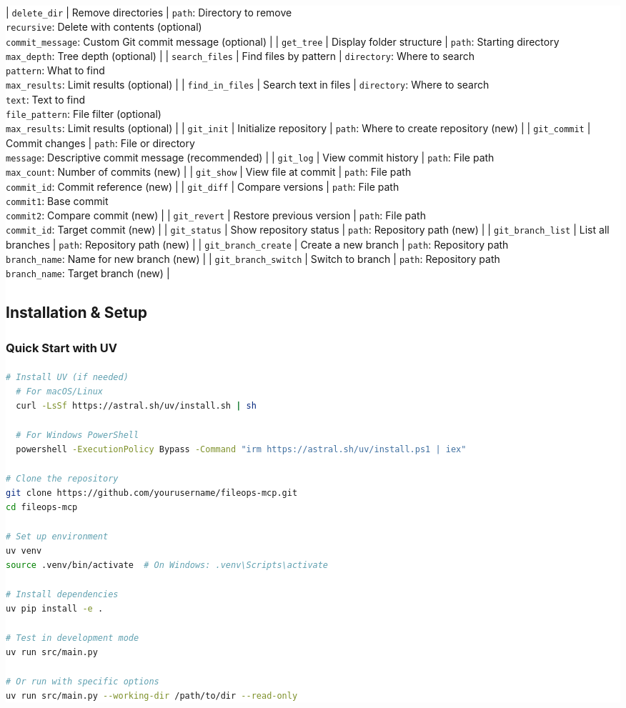 | `delete_dir` | Remove directories | `path`: Directory to remove<br>`recursive`: Delete with contents (optional)<br>`commit_message`: Custom Git commit message (optional) |
| `get_tree` | Display folder structure | `path`: Starting directory<br>`max_depth`: Tree depth (optional) |
| `search_files` | Find files by pattern | `directory`: Where to search<br>`pattern`: What to find<br>`max_results`: Limit results (optional) |
| `find_in_files` | Search text in files | `directory`: Where to search<br>`text`: Text to find<br>`file_pattern`: File filter (optional)<br>`max_results`: Limit results (optional) |
| `git_init` | Initialize repository | `path`: Where to create repository (new) |
| `git_commit` | Commit changes | `path`: File or directory<br>`message`: Descriptive commit message (recommended) |
| `git_log` | View commit history | `path`: File path<br>`max_count`: Number of commits (new) |
| `git_show` | View file at commit | `path`: File path<br>`commit_id`: Commit reference (new) |
| `git_diff` | Compare versions | `path`: File path<br>`commit1`: Base commit<br>`commit2`: Compare commit (new) |
| `git_revert` | Restore previous version | `path`: File path<br>`commit_id`: Target commit (new) |
| `git_status` | Show repository status | `path`: Repository path (new) |
| `git_branch_list` | List all branches | `path`: Repository path (new) |
| `git_branch_create` | Create a new branch | `path`: Repository path<br>`branch_name`: Name for new branch (new) |
| `git_branch_switch` | Switch to branch | `path`: Repository path<br>`branch_name`: Target branch (new) |

## Installation & Setup

### Quick Start with UV

```bash
# Install UV (if needed)
  # For macOS/Linux
  curl -LsSf https://astral.sh/uv/install.sh | sh
  
  # For Windows PowerShell
  powershell -ExecutionPolicy Bypass -Command "irm https://astral.sh/uv/install.ps1 | iex"

# Clone the repository
git clone https://github.com/yourusername/fileops-mcp.git
cd fileops-mcp

# Set up environment
uv venv
source .venv/bin/activate  # On Windows: .venv\Scripts\activate

# Install dependencies
uv pip install -e .

# Test in development mode
uv run src/main.py

# Or run with specific options
uv run src/main.py --working-dir /path/to/dir --read-only
```
